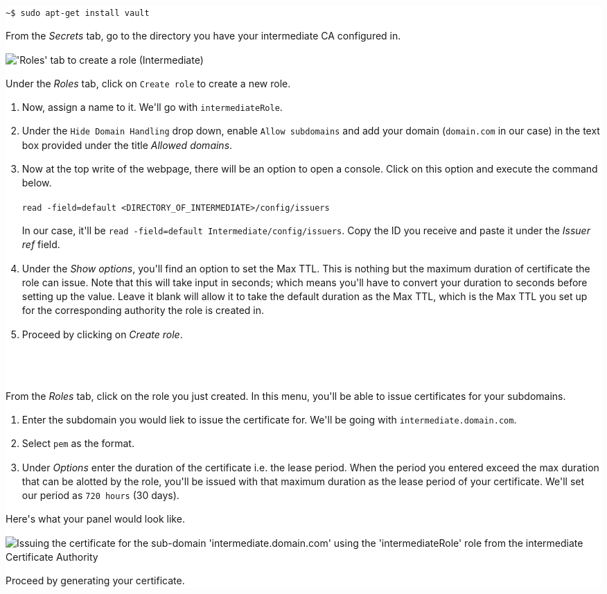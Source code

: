``` ~$ sudo apt-get install vault ```

<p>

<p>

From the *Secrets* tab, go to the directory you have your intermediate CA configured in.

!['Roles' tab to create a role (Intermediate)](https://github.com/Contemelia/Contemel.ia/assets/101722929/c55dff83-795a-4f38-82c0-028e761fcd77)


Under the *Roles* tab, click on `Create role` to create a new role.

1. Now, assign a name to it. We'll go with `intermediateRole`.

2. Under the `Hide Domain Handling` drop down, enable `Allow subdomains` and add your domain (`domain.com` in our case) in the text box provided under the title *Allowed domains*.

3. Now at the top write of the webpage, there will be an option to open a console. Click on this option and execute the command below.

    ```read -field=default <DIRECTORY_OF_INTERMEDIATE>/config/issuers```

    In our case, it'll be `read -field=default Intermediate/config/issuers`. Copy the ID you receive and paste it under the *Issuer ref* field.

4. Under the *Show options*, you'll find an option to set the Max TTL. This is nothing but the maximum duration of certificate the role can issue. Note that this will take input in seconds; which means you'll have to convert your duration to seconds before setting up the value. Leave it blank will allow it to take the default duration as the Max TTL, which is the Max TTL you set up for the corresponding authority the role is created in.
5. Proceed by clicking on *Create role*.
<br>
<br>

</p>

<p>

From the *Roles* tab, click on the role you just created. In this menu, you'll be able to issue certificates for your subdomains.

1. Enter the subdomain you would liek to issue the certificate for. We'll be going with `intermediate.domain.com`.

2. Select `pem` as the format.

3. Under *Options* enter the duration of the certificate i.e. the lease period. When the period you entered exceed the max duration that can be alotted by the role, you'll be issued with that maximum duration as the lease period of your certificate. We'll set our period as `720 hours` (30 days).

Here's what your panel would look like.

![Issuing the certificate for the sub-domain 'intermediate.domain.com' using the 'intermediateRole' role from the intermediate Certificate Authority](https://github.com/Contemelia/Contemel.ia/assets/101722929/8963b3b1-b130-4c10-944e-3f249342185a)


Proceed by generating your certificate.

```